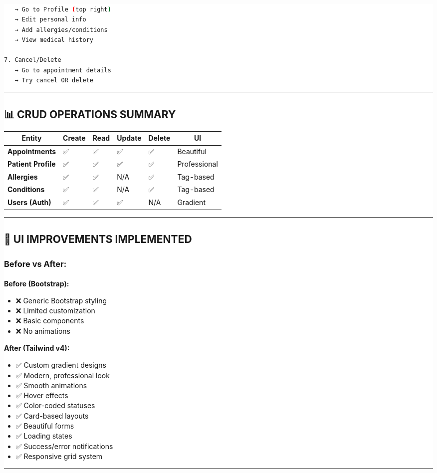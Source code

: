 ```bash
   → Go to Profile (top right)
   → Edit personal info
   → Add allergies/conditions
   → View medical history
   
7. Cancel/Delete
   → Go to appointment details
   → Try cancel OR delete
```

---

## 📊 **CRUD OPERATIONS SUMMARY**

| Entity | Create | Read | Update | Delete | UI |
|--------|--------|------|--------|--------|-----|
| **Appointments** | ✅ | ✅ | ✅ | ✅ | Beautiful |
| **Patient Profile** | ✅ | ✅ | ✅ | ✅ | Professional |
| **Allergies** | ✅ | ✅ | N/A | ✅ | Tag-based |
| **Conditions** | ✅ | ✅ | N/A | ✅ | Tag-based |
| **Users (Auth)** | ✅ | ✅ | ✅ | N/A | Gradient |

---

## 🎨 **UI IMPROVEMENTS IMPLEMENTED**

### **Before vs After:**

**Before (Bootstrap):**
- ❌ Generic Bootstrap styling
- ❌ Limited customization
- ❌ Basic components
- ❌ No animations

**After (Tailwind v4):**
- ✅ Custom gradient designs
- ✅ Modern, professional look
- ✅ Smooth animations
- ✅ Hover effects
- ✅ Color-coded statuses
- ✅ Card-based layouts
- ✅ Beautiful forms
- ✅ Loading states
- ✅ Success/error notifications
- ✅ Responsive grid system

---
